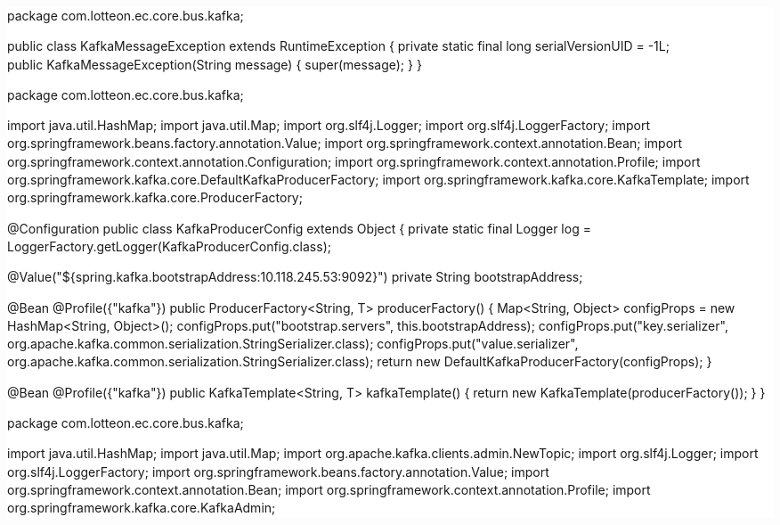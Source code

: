 

package com.lotteon.ec.core.bus.kafka;

public class KafkaMessageException
  extends RuntimeException {
  private static final long serialVersionUID = -1L;  
  public KafkaMessageException(String message) { super(message); }
}




package com.lotteon.ec.core.bus.kafka;

import java.util.HashMap;
import java.util.Map;
import org.slf4j.Logger;
import org.slf4j.LoggerFactory;
import org.springframework.beans.factory.annotation.Value;
import org.springframework.context.annotation.Bean;
import org.springframework.context.annotation.Configuration;
import org.springframework.context.annotation.Profile;
import org.springframework.kafka.core.DefaultKafkaProducerFactory;
import org.springframework.kafka.core.KafkaTemplate;
import org.springframework.kafka.core.ProducerFactory;

@Configuration
public class KafkaProducerConfig<T>
  extends Object {
  private static final Logger log = LoggerFactory.getLogger(KafkaProducerConfig.class);
  
  @Value("${spring.kafka.bootstrapAddress:10.118.245.53:9092}")
  private String bootstrapAddress;
  
  @Bean
  @Profile({"kafka"})
  public ProducerFactory<String, T> producerFactory() {
    Map<String, Object> configProps = new HashMap<String, Object>();
    configProps.put("bootstrap.servers", this.bootstrapAddress);
    configProps.put("key.serializer", org.apache.kafka.common.serialization.StringSerializer.class);
    configProps.put("value.serializer", org.apache.kafka.common.serialization.StringSerializer.class);
    return new DefaultKafkaProducerFactory(configProps);
  }
  
  @Bean
  @Profile({"kafka"})
  public KafkaTemplate<String, T> kafkaTemplate() { return new KafkaTemplate(producerFactory()); }
}




package com.lotteon.ec.core.bus.kafka;

import java.util.HashMap;
import java.util.Map;
import org.apache.kafka.clients.admin.NewTopic;
import org.slf4j.Logger;
import org.slf4j.LoggerFactory;
import org.springframework.beans.factory.annotation.Value;
import org.springframework.context.annotation.Bean;
import org.springframework.context.annotation.Profile;
import org.springframework.kafka.core.KafkaAdmin;
